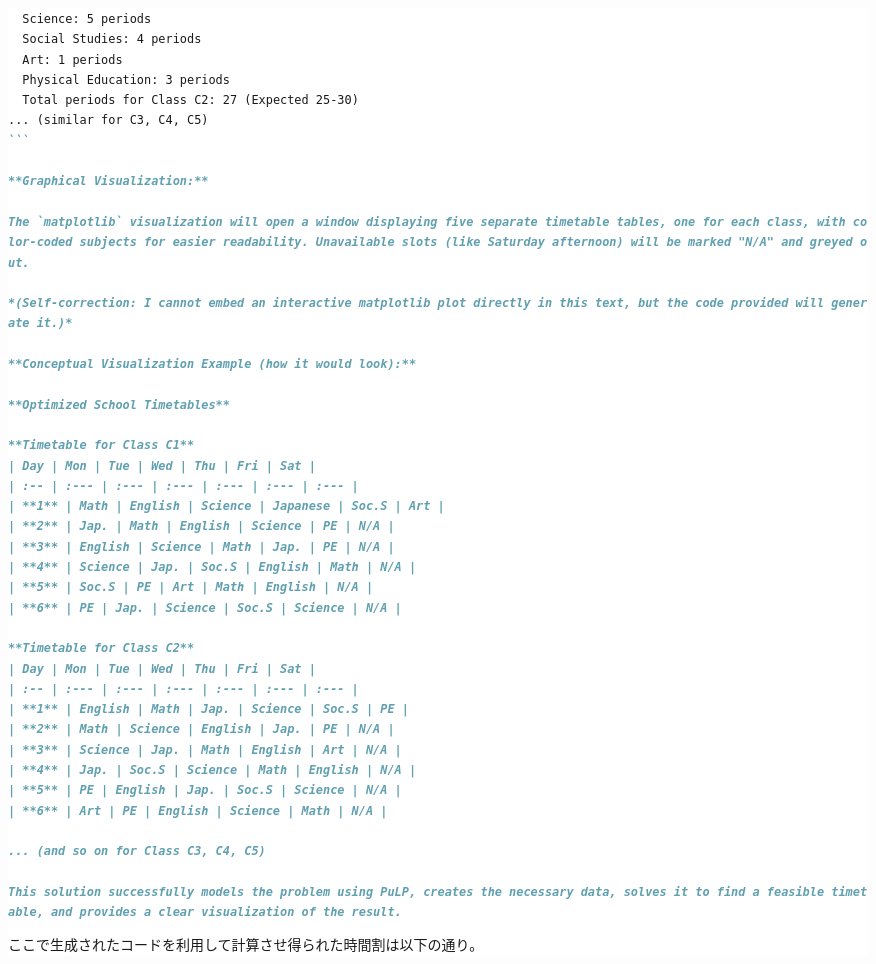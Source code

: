 ``````markdown
  Science: 5 periods
  Social Studies: 4 periods
  Art: 1 periods
  Physical Education: 3 periods
  Total periods for Class C2: 27 (Expected 25-30)
... (similar for C3, C4, C5)
```

**Graphical Visualization:**

The `matplotlib` visualization will open a window displaying five separate timetable tables, one for each class, with color-coded subjects for easier readability. Unavailable slots (like Saturday afternoon) will be marked "N/A" and greyed out.

*(Self-correction: I cannot embed an interactive matplotlib plot directly in this text, but the code provided will generate it.)*

**Conceptual Visualization Example (how it would look):**

**Optimized School Timetables**

**Timetable for Class C1**
| Day | Mon | Tue | Wed | Thu | Fri | Sat |
| :-- | :--- | :--- | :--- | :--- | :--- | :--- |
| **1** | Math | English | Science | Japanese | Soc.S | Art |
| **2** | Jap. | Math | English | Science | PE | N/A |
| **3** | English | Science | Math | Jap. | PE | N/A |
| **4** | Science | Jap. | Soc.S | English | Math | N/A |
| **5** | Soc.S | PE | Art | Math | English | N/A |
| **6** | PE | Jap. | Science | Soc.S | Science | N/A |

**Timetable for Class C2**
| Day | Mon | Tue | Wed | Thu | Fri | Sat |
| :-- | :--- | :--- | :--- | :--- | :--- | :--- |
| **1** | English | Math | Jap. | Science | Soc.S | PE |
| **2** | Math | Science | English | Jap. | PE | N/A |
| **3** | Science | Jap. | Math | English | Art | N/A |
| **4** | Jap. | Soc.S | Science | Math | English | N/A |
| **5** | PE | English | Jap. | Soc.S | Science | N/A |
| **6** | Art | PE | English | Science | Math | N/A |

... (and so on for Class C3, C4, C5)

This solution successfully models the problem using PuLP, creates the necessary data, solves it to find a feasible timetable, and provides a clear visualization of the result.
``````

ここで生成されたコードを利用して計算させ得られた時間割は以下の通り。

